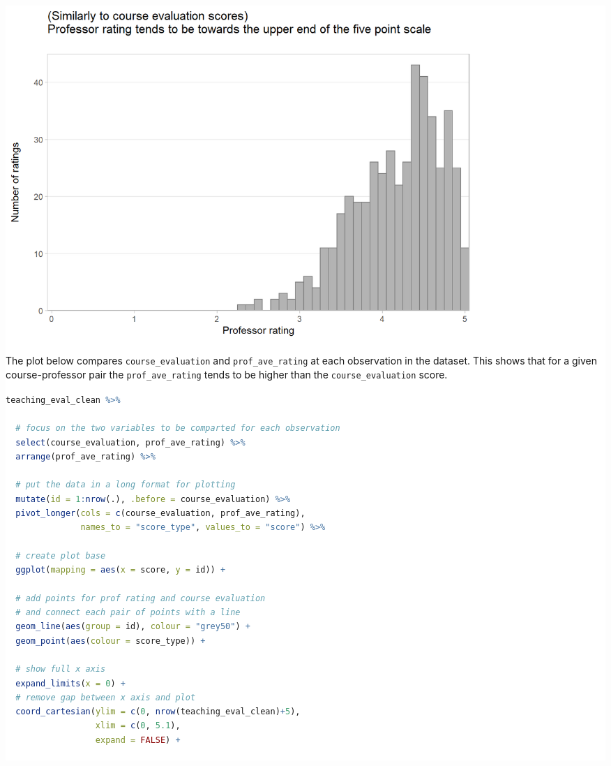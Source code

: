 <img src="beauty_files/figure-html/unnamed-chunk-17-1.png" width="672" />

The plot below compares `course_evaluation` and `prof_ave_rating` at each observation in the dataset. This shows that for a given course-professor pair the `prof_ave_rating` tends to be higher than the `course_evaluation` score.


```r
teaching_eval_clean %>% 
  
  # focus on the two variables to be comparted for each observation
  select(course_evaluation, prof_ave_rating) %>% 
  arrange(prof_ave_rating) %>% 
  
  # put the data in a long format for plotting
  mutate(id = 1:nrow(.), .before = course_evaluation) %>% 
  pivot_longer(cols = c(course_evaluation, prof_ave_rating),
               names_to = "score_type", values_to = "score") %>% 
  
  # create plot base
  ggplot(mapping = aes(x = score, y = id)) +
  
  # add points for prof rating and course evaluation
  # and connect each pair of points with a line
  geom_line(aes(group = id), colour = "grey50") +
  geom_point(aes(colour = score_type)) + 
  
  # show full x axis
  expand_limits(x = 0) +
  # remove gap between x axis and plot
  coord_cartesian(ylim = c(0, nrow(teaching_eval_clean)+5),
                  xlim = c(0, 5.1),
                  expand = FALSE) +
  
```